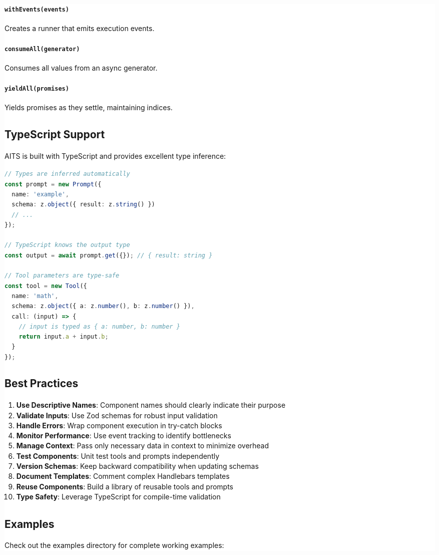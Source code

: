 #### `withEvents(events)`
Creates a runner that emits execution events.

#### `consumeAll(generator)`
Consumes all values from an async generator.

#### `yieldAll(promises)`
Yields promises as they settle, maintaining indices.

## TypeScript Support

AITS is built with TypeScript and provides excellent type inference:

```typescript
// Types are inferred automatically
const prompt = new Prompt({
  name: 'example',
  schema: z.object({ result: z.string() })
  // ...
});

// TypeScript knows the output type
const output = await prompt.get({}); // { result: string }

// Tool parameters are type-safe
const tool = new Tool({
  name: 'math',
  schema: z.object({ a: z.number(), b: z.number() }),
  call: (input) => {
    // input is typed as { a: number, b: number }
    return input.a + input.b;
  }
});
```

## Best Practices

1. **Use Descriptive Names**: Component names should clearly indicate their purpose
2. **Validate Inputs**: Use Zod schemas for robust input validation
3. **Handle Errors**: Wrap component execution in try-catch blocks
4. **Monitor Performance**: Use event tracking to identify bottlenecks
5. **Manage Context**: Pass only necessary data in context to minimize overhead
6. **Test Components**: Unit test tools and prompts independently
7. **Version Schemas**: Keep backward compatibility when updating schemas
8. **Document Templates**: Comment complex Handlebars templates
9. **Reuse Components**: Build a library of reusable tools and prompts
10. **Type Safety**: Leverage TypeScript for compile-time validation

## Examples

Check out the examples directory for complete working examples:

